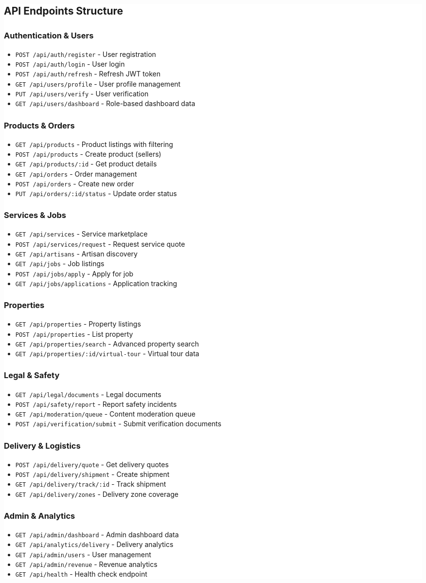 ## API Endpoints Structure

### Authentication & Users
- `POST /api/auth/register` - User registration
- `POST /api/auth/login` - User login
- `POST /api/auth/refresh` - Refresh JWT token
- `GET /api/users/profile` - User profile management
- `PUT /api/users/verify` - User verification
- `GET /api/users/dashboard` - Role-based dashboard data

### Products & Orders
- `GET /api/products` - Product listings with filtering
- `POST /api/products` - Create product (sellers)
- `GET /api/products/:id` - Get product details
- `GET /api/orders` - Order management
- `POST /api/orders` - Create new order
- `PUT /api/orders/:id/status` - Update order status

### Services & Jobs
- `GET /api/services` - Service marketplace
- `POST /api/services/request` - Request service quote
- `GET /api/artisans` - Artisan discovery
- `GET /api/jobs` - Job listings
- `POST /api/jobs/apply` - Apply for job
- `GET /api/jobs/applications` - Application tracking

### Properties
- `GET /api/properties` - Property listings
- `POST /api/properties` - List property
- `GET /api/properties/search` - Advanced property search
- `GET /api/properties/:id/virtual-tour` - Virtual tour data

### Legal & Safety
- `GET /api/legal/documents` - Legal documents
- `POST /api/safety/report` - Report safety incidents
- `GET /api/moderation/queue` - Content moderation queue
- `POST /api/verification/submit` - Submit verification documents

### Delivery & Logistics
- `POST /api/delivery/quote` - Get delivery quotes
- `POST /api/delivery/shipment` - Create shipment
- `GET /api/delivery/track/:id` - Track shipment
- `GET /api/delivery/zones` - Delivery zone coverage

### Admin & Analytics
- `GET /api/admin/dashboard` - Admin dashboard data
- `GET /api/analytics/delivery` - Delivery analytics
- `GET /api/admin/users` - User management
- `GET /api/admin/revenue` - Revenue analytics
- `GET /api/health` - Health check endpoint
